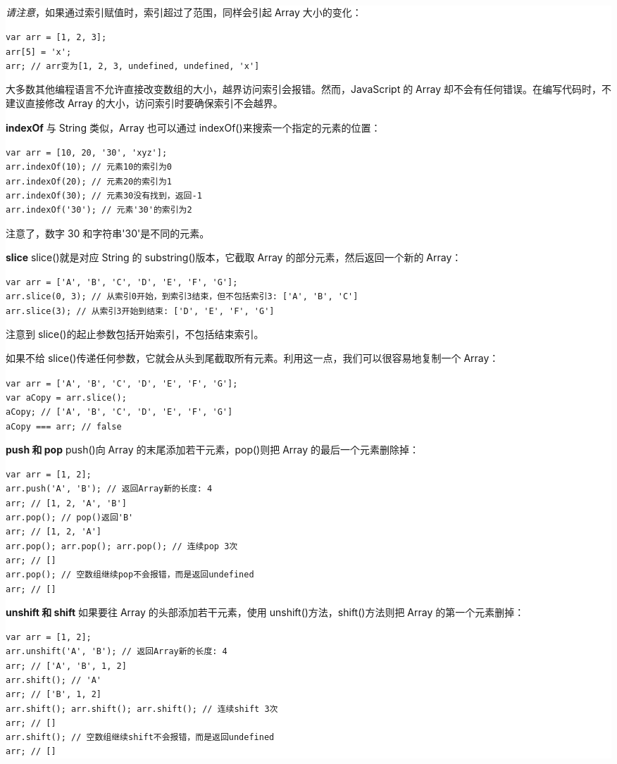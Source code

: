 _请注意_，如果通过索引赋值时，索引超过了范围，同样会引起 Array 大小的变化：

```
var arr = [1, 2, 3];
arr[5] = 'x';
arr; // arr变为[1, 2, 3, undefined, undefined, 'x']
```

大多数其他编程语言不允许直接改变数组的大小，越界访问索引会报错。然而，JavaScript 的 Array 却不会有任何错误。在编写代码时，不建议直接修改 Array 的大小，访问索引时要确保索引不会越界。

**indexOf** 与 String 类似，Array 也可以通过 indexOf()来搜索一个指定的元素的位置：

```
var arr = [10, 20, '30', 'xyz'];
arr.indexOf(10); // 元素10的索引为0
arr.indexOf(20); // 元素20的索引为1
arr.indexOf(30); // 元素30没有找到，返回-1
arr.indexOf('30'); // 元素'30'的索引为2
```

注意了，数字 30 和字符串'30'是不同的元素。

**slice** slice()就是对应 String 的 substring()版本，它截取 Array 的部分元素，然后返回一个新的 Array：

```
var arr = ['A', 'B', 'C', 'D', 'E', 'F', 'G'];
arr.slice(0, 3); // 从索引0开始，到索引3结束，但不包括索引3: ['A', 'B', 'C']
arr.slice(3); // 从索引3开始到结束: ['D', 'E', 'F', 'G']
```

注意到 slice()的起止参数包括开始索引，不包括结束索引。

如果不给 slice()传递任何参数，它就会从头到尾截取所有元素。利用这一点，我们可以很容易地复制一个 Array：

```
var arr = ['A', 'B', 'C', 'D', 'E', 'F', 'G'];
var aCopy = arr.slice();
aCopy; // ['A', 'B', 'C', 'D', 'E', 'F', 'G']
aCopy === arr; // false
```

**push 和 pop** push()向 Array 的末尾添加若干元素，pop()则把 Array 的最后一个元素删除掉：

```
var arr = [1, 2];
arr.push('A', 'B'); // 返回Array新的长度: 4
arr; // [1, 2, 'A', 'B']
arr.pop(); // pop()返回'B'
arr; // [1, 2, 'A']
arr.pop(); arr.pop(); arr.pop(); // 连续pop 3次
arr; // []
arr.pop(); // 空数组继续pop不会报错，而是返回undefined
arr; // []
```

**unshift 和 shift** 如果要往 Array 的头部添加若干元素，使用 unshift()方法，shift()方法则把 Array 的第一个元素删掉：

```
var arr = [1, 2];
arr.unshift('A', 'B'); // 返回Array新的长度: 4
arr; // ['A', 'B', 1, 2]
arr.shift(); // 'A'
arr; // ['B', 1, 2]
arr.shift(); arr.shift(); arr.shift(); // 连续shift 3次
arr; // []
arr.shift(); // 空数组继续shift不会报错，而是返回undefined
arr; // []
```
